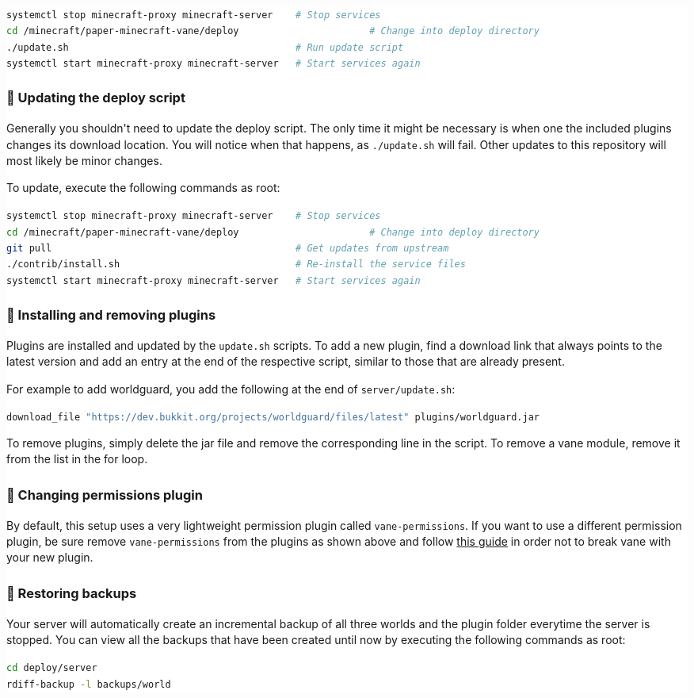 ```bash
systemctl stop minecraft-proxy minecraft-server    # Stop services
cd /minecraft/paper-minecraft-vane/deploy                       # Change into deploy directory
./update.sh                                        # Run update script
systemctl start minecraft-proxy minecraft-server   # Start services again
```

### 🔄 Updating the deploy script

Generally you shouldn't need to update the deploy script.
The only time it might be necessary is when one the included plugins changes
its download location. You will notice when that happens, as `./update.sh` will fail.
Other updates to this repository will most likely be minor changes.

To update, execute the following commands as root:

```bash
systemctl stop minecraft-proxy minecraft-server    # Stop services
cd /minecraft/paper-minecraft-vane/deploy                       # Change into deploy directory
git pull                                           # Get updates from upstream
./contrib/install.sh                               # Re-install the service files
systemctl start minecraft-proxy minecraft-server   # Start services again
```

### 🔌 Installing and removing plugins

Plugins are installed and updated by the `update.sh` scripts.
To add a new plugin, find a download link that always points to the latest version
and add an entry at the end of the respective script, similar to those that are already present.

For example to add worldguard, you add the following at the end of `server/update.sh`:
```bash
download_file "https://dev.bukkit.org/projects/worldguard/files/latest" plugins/worldguard.jar
```

To remove plugins, simply delete the jar file and remove the corresponding line in the
script. To remove a vane module, remove it from the list in the for loop.

### 🔐 Changing permissions plugin

By default, this setup uses a very lightweight permission plugin called `vane-permissions`.
If you want to use a different permission plugin, be sure remove `vane-permissions` from the
plugins as shown above and follow [this guide](https://github.com/oddlama/vane/wiki/Installation-Guide#3-give-permissions-to-players)
in order not to break vane with your new plugin.

### 💾 Restoring backups

Your server will automatically create an incremental backup of all three worlds and the plugin folder everytime the server is stopped.
You can view all the backups that have been created until now by executing the following commands as root:

```bash
cd deploy/server
rdiff-backup -l backups/world
```
